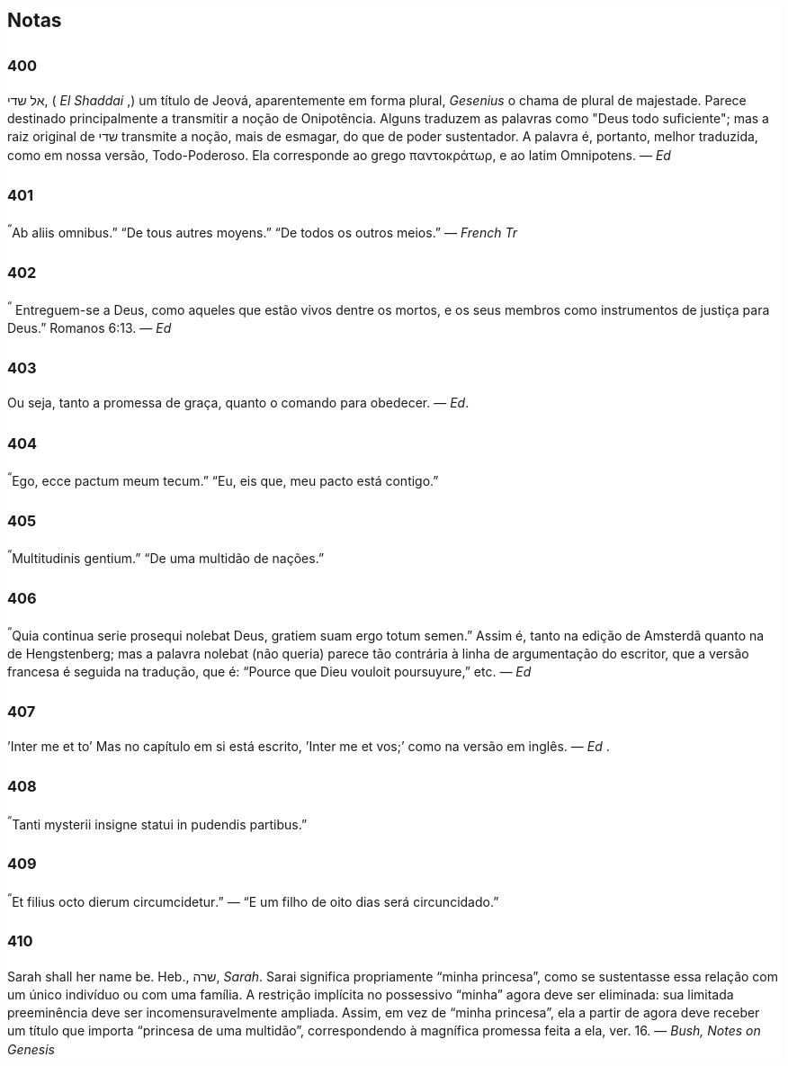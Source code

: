 ## Notas 

### 400
<span lang="he" dir="rtl">אל שדי</span>, ( _El Shaddai_ ,) um título de Jeová, aparentemente em forma plural, _Gesenius_ o chama de plural de majestade. Parece destinado principalmente a transmitir a noção de Onipotência. Alguns traduzem as palavras como "Deus todo suficiente"; mas a raiz original de <span lang="he" dir="rtl">שדי</span> transmite a noção, mais de esmagar, do que de poder sustentador. A palavra é, portanto, melhor traduzida, como em nossa versão, Todo-Poderoso. Ela corresponde ao grego <span lang="el" class="Greek">παντοκράτωρ</span>, e ao latim <span lang="la" dir="ltr">Omnipotens</span>. —  _Ed_

### 401
<sup>“</sup><span lang="la" dir="ltr">Ab aliis omnibus</span>.” “<span lang="fr" dir="ltr">De tous autres moyens</span>.” “De todos os outros meios.” —  _French Tr_

### 402
<sup>“</sup> Entreguem-se a Deus, como aqueles que estão vivos dentre os mortos, e os seus membros como instrumentos de justiça para Deus.” Romanos 6:13. —  _Ed_

### 403
Ou seja, tanto a promessa de graça, quanto o comando para obedecer. — _Ed_.

### 404
<sup>“</sup><span lang="la" dir="ltr">Ego, ecce pactum meum tecum</span>.” “Eu, eis que, meu pacto está contigo.”

### 405
<sup>“</sup><span lang="la" dir="ltr">Multitudinis gentium</span>.” “De uma multidão de nações.”

### 406
<sup>“</sup><span lang="la" dir="ltr">Quia continua serie prosequi nolebat Deus, gratiem suam ergo totum semen</span>.” Assim é, tanto na edição de Amsterdã quanto na de Hengstenberg; mas a palavra <span lang="la" dir="ltr">nolebat</span> (não queria) parece tão contrária à linha de argumentação do escritor, que a versão francesa é seguida na tradução, que é: “<span lang="fr" dir="ltr">Pource que Dieu vouloit poursuyure</span>,” etc. —  _Ed_

### 407
<span lang="la" dir="ltr">’Inter me et to’</span> Mas no capítulo em si está escrito, <span lang="la" dir="ltr">’Inter me et vos;’</span> como na versão em inglês. —  _Ed_ .

### 408
<sup>“</sup><span lang="la" dir="ltr">Tanti mysterii insigne statui in pudendis partibus</span>.”

### 409
<sup>“</sup><span lang="la" dir="ltr">Et filius octo dierum circumcidetur</span>.” — “E um filho de oito dias será circuncidado.”

### 410
Sarah shall her name be. Heb., <span lang="he" dir="rtl">שרה</span>,  _Sarah_. Sarai significa propriamente “minha princesa”, como se sustentasse essa relação com um único indivíduo ou com uma família. A restrição implícita no possessivo “minha” agora deve ser eliminada: sua limitada preeminência deve ser incomensuravelmente ampliada. Assim, em vez de “minha princesa”, ela a partir de agora deve receber um título que importa “princesa de uma multidão”, correspondendo à magnífica promessa feita a ela, ver. 16. —  _Bush, Notes on Genesis_

